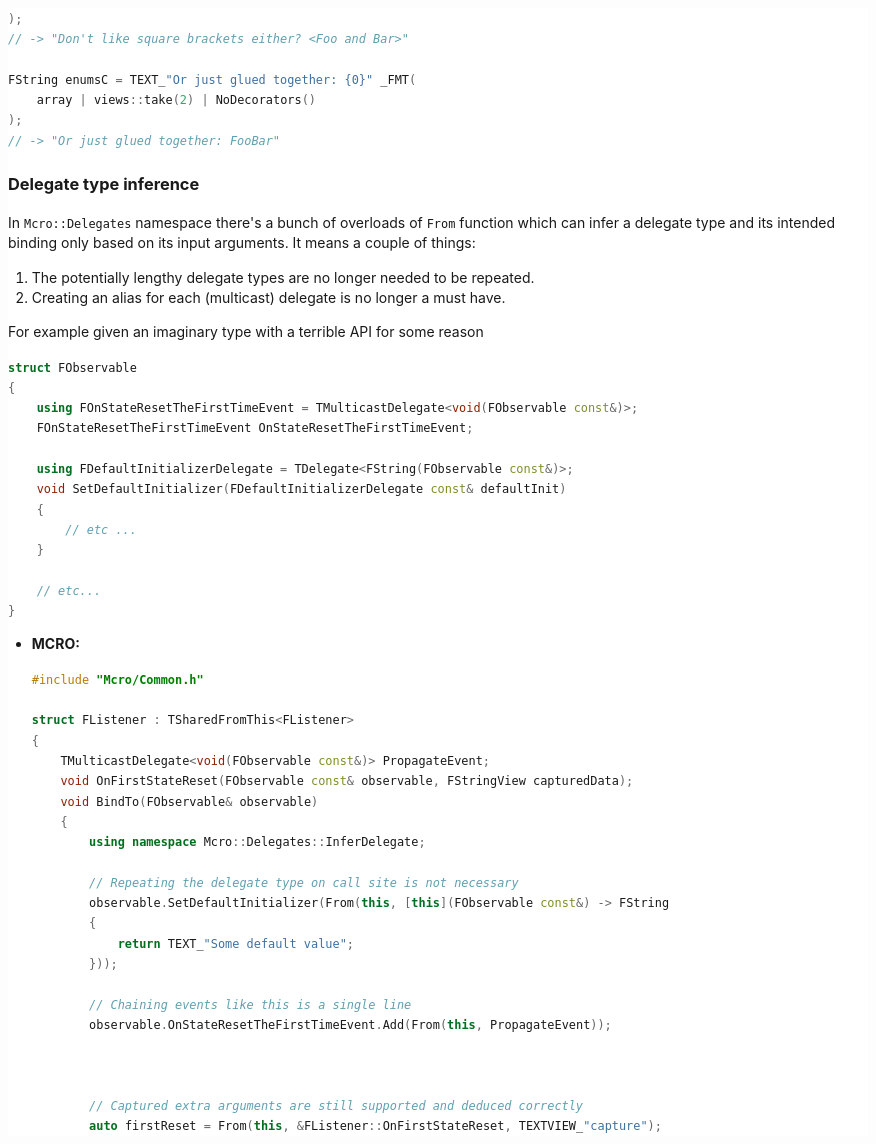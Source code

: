 ```Cpp
);
// -> "Don't like square brackets either? <Foo and Bar>"

FString enumsC = TEXT_"Or just glued together: {0}" _FMT(
    array | views::take(2) | NoDecorators()
);
// -> "Or just glued together: FooBar"
```

### Delegate type inference

In `Mcro::Delegates` namespace there's a bunch of overloads of `From` function which can infer a delegate type and its intended binding only based on its input arguments. It means a couple of things:

1. The potentially lengthy delegate types are no longer needed to be repeated.
2. Creating an alias for each (multicast) delegate is no longer a must have.

For example given an imaginary type with a terrible API for some reason

```Cpp
struct FObservable
{
    using FOnStateResetTheFirstTimeEvent = TMulticastDelegate<void(FObservable const&)>;
    FOnStateResetTheFirstTimeEvent OnStateResetTheFirstTimeEvent;

    using FDefaultInitializerDelegate = TDelegate<FString(FObservable const&)>;
    void SetDefaultInitializer(FDefaultInitializerDelegate const& defaultInit)
    {
        // etc ...
    }

    // etc...
}
```

<div class="tabbed">

<ul>

<li>

<b class="tab-title">MCRO:</b>

```Cpp
#include "Mcro/Common.h"

struct FListener : TSharedFromThis<FListener>
{
    TMulticastDelegate<void(FObservable const&)> PropagateEvent;
    void OnFirstStateReset(FObservable const& observable, FStringView capturedData);
    void BindTo(FObservable& observable)
    {
        using namespace Mcro::Delegates::InferDelegate;

        // Repeating the delegate type on call site is not necessary
        observable.SetDefaultInitializer(From(this, [this](FObservable const&) -> FString
        {
            return TEXT_"Some default value";
        }));

        // Chaining events like this is a single line
        observable.OnStateResetTheFirstTimeEvent.Add(From(this, PropagateEvent));



        // Captured extra arguments are still supported and deduced correctly
        auto firstReset = From(this, &FListener::OnFirstStateReset, TEXTVIEW_"capture");
```